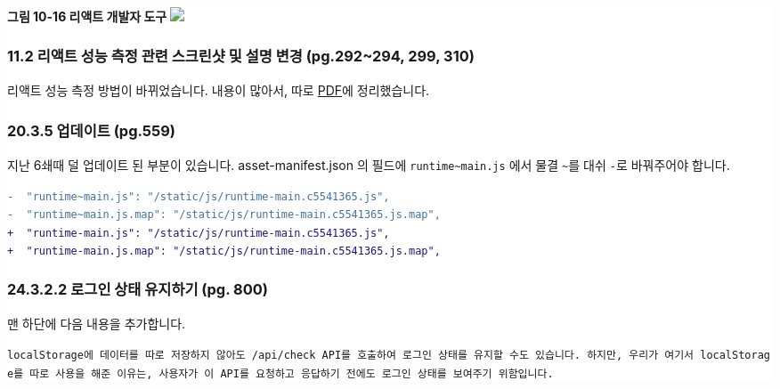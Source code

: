 **그림 10-16 리액트 개발자 도구**
![](https://i.imgur.com/iiDI9ck.png)

### 11.2 리액트 성능 측정 관련 스크린샷 및 설명 변경 (pg.292~294, 299, 310)

리액트 성능 측정 방법이 바뀌었습니다. 내용이 많아서, 따로 [PDF](https://github.com/velopert/learning-react/blob/master/update-pdf/7%EC%87%84.pdf)에 정리했습니다.



### 20.3.5 업데이트 (pg.559)

지난 6쇄때 덜 업데이트 된 부분이 있습니다. asset-manifest.json 의 필드에 `runtime~main.js` 에서 물결 `~`를 대쉬 `-`로 바꿔주어야 합니다.

```diff
-  "runtime~main.js": "/static/js/runtime-main.c5541365.js",
-  "runtime~main.js.map": "/static/js/runtime-main.c5541365.js.map",
+  "runtime-main.js": "/static/js/runtime-main.c5541365.js",
+  "runtime-main.js.map": "/static/js/runtime-main.c5541365.js.map",
```


### 24.3.2.2 로그인 상태 유지하기 (pg. 800)

맨 하단에 다음 내용을 추가합니다.

```
localStorage에 데이터를 따로 저장하지 않아도 /api/check API를 호출하여 로그인 상태를 유지할 수도 있습니다. 하지만, 우리가 여기서 localStorage를 따로 사용을 해준 이유는, 사용자가 이 API를 요청하고 응답하기 전에도 로그인 상태를 보여주기 위함입니다.
```

